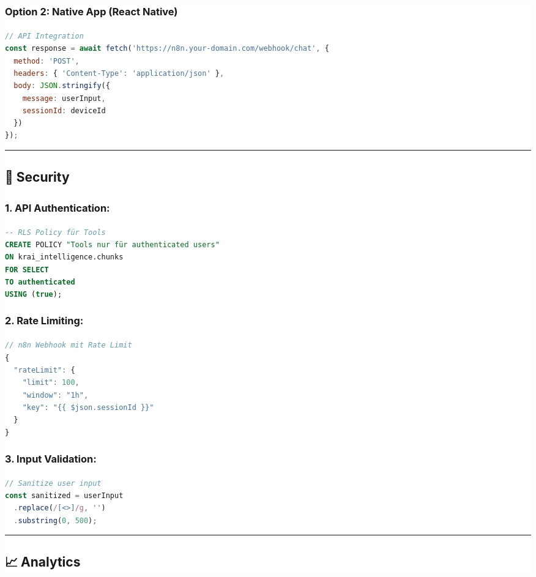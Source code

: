 ### **Option 2: Native App (React Native)**
```javascript
// API Integration
const response = await fetch('https://n8n.your-domain.com/webhook/chat', {
  method: 'POST',
  headers: { 'Content-Type': 'application/json' },
  body: JSON.stringify({
    message: userInput,
    sessionId: deviceId
  })
});
```

---

## 🔐 **Security**

### **1. API Authentication:**
```sql
-- RLS Policy für Tools
CREATE POLICY "Tools nur für authenticated users"
ON krai_intelligence.chunks
FOR SELECT
TO authenticated
USING (true);
```

### **2. Rate Limiting:**
```javascript
// n8n Webhook mit Rate Limit
{
  "rateLimit": {
    "limit": 100,
    "window": "1h",
    "key": "{{ $json.sessionId }}"
  }
}
```

### **3. Input Validation:**
```javascript
// Sanitize user input
const sanitized = userInput
  .replace(/[<>]/g, '')
  .substring(0, 500);
```

---

## 📈 **Analytics**
